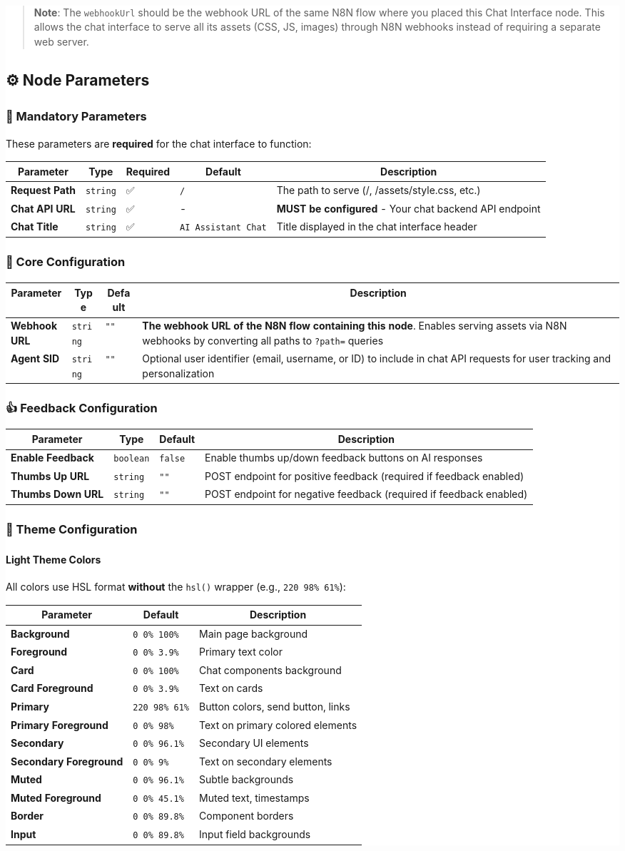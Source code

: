 > **Note**: The `webhookUrl` should be the webhook URL of the same N8N flow where you placed this Chat Interface node. This allows the chat interface to serve all its assets (CSS, JS, images) through N8N webhooks instead of requiring a separate web server.

## ⚙️ Node Parameters

### 🔴 Mandatory Parameters

These parameters are **required** for the chat interface to function:

| Parameter | Type | Required | Default | Description |
|-----------|------|----------|---------|-------------|
| **Request Path** | `string` | ✅ | `/` | The path to serve (/, /assets/style.css, etc.) |
| **Chat API URL** | `string` | ✅ | - | **MUST be configured** - Your chat backend API endpoint |
| **Chat Title** | `string` | ✅ | `AI Assistant Chat` | Title displayed in the chat interface header |

### 🔧 Core Configuration

| Parameter | Type | Default | Description |
|-----------|------|---------|-------------|
| **Webhook URL** | `string` | `""` | **The webhook URL of the N8N flow containing this node**. Enables serving assets via N8N webhooks by converting all paths to `?path=` queries |
| **Agent SID** | `string` | `""` | Optional user identifier (email, username, or ID) to include in chat API requests for user tracking and personalization |

### 👍 Feedback Configuration

| Parameter | Type | Default | Description |
|-----------|------|---------|-------------|
| **Enable Feedback** | `boolean` | `false` | Enable thumbs up/down feedback buttons on AI responses |
| **Thumbs Up URL** | `string` | `""` | POST endpoint for positive feedback (required if feedback enabled) |
| **Thumbs Down URL** | `string` | `""` | POST endpoint for negative feedback (required if feedback enabled) |

### 🎨 Theme Configuration

#### Light Theme Colors
All colors use HSL format **without** the `hsl()` wrapper (e.g., `220 98% 61%`):

| Parameter | Default | Description |
|-----------|---------|-------------|
| **Background** | `0 0% 100%` | Main page background |
| **Foreground** | `0 0% 3.9%` | Primary text color |
| **Card** | `0 0% 100%` | Chat components background |
| **Card Foreground** | `0 0% 3.9%` | Text on cards |
| **Primary** | `220 98% 61%` | Button colors, send button, links |
| **Primary Foreground** | `0 0% 98%` | Text on primary colored elements |
| **Secondary** | `0 0% 96.1%` | Secondary UI elements |
| **Secondary Foreground** | `0 0% 9%` | Text on secondary elements |
| **Muted** | `0 0% 96.1%` | Subtle backgrounds |
| **Muted Foreground** | `0 0% 45.1%` | Muted text, timestamps |
| **Border** | `0 0% 89.8%` | Component borders |
| **Input** | `0 0% 89.8%` | Input field backgrounds |
